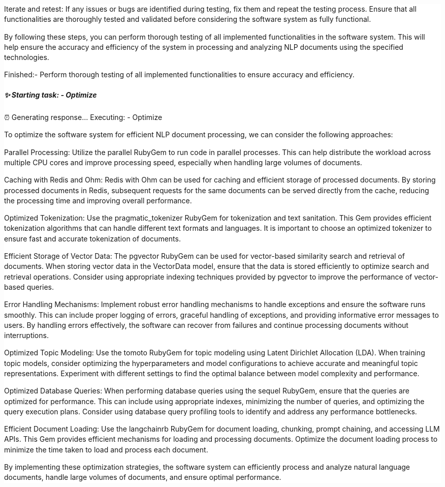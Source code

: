 Iterate and retest: If any issues or bugs are identified during testing, fix them and repeat the testing process. Ensure that all functionalities are thoroughly tested and validated before considering the software system as fully functional.

By following these steps, you can perform thorough testing of all implemented functionalities in the software system. This will help ensure the accuracy and efficiency of the system in processing and analyzing NLP documents using the specified technologies.

Finished:- Perform thorough testing of all implemented functionalities to ensure accuracy and efficiency.
##### ✨ Starting task: - Optimize
⏰ Generating response...
Executing: - Optimize

To optimize the software system for efficient NLP document processing, we can consider the following approaches:

Parallel Processing: Utilize the parallel RubyGem to run code in parallel processes. This can help distribute the workload across multiple CPU cores and improve processing speed, especially when handling large volumes of documents.

Caching with Redis and Ohm: Redis with Ohm can be used for caching and efficient storage of processed documents. By storing processed documents in Redis, subsequent requests for the same documents can be served directly from the cache, reducing the processing time and improving overall performance.

Optimized Tokenization: Use the pragmatic_tokenizer RubyGem for tokenization and text sanitation. This Gem provides efficient tokenization algorithms that can handle different text formats and languages. It is important to choose an optimized tokenizer to ensure fast and accurate tokenization of documents.

Efficient Storage of Vector Data: The pgvector RubyGem can be used for vector-based similarity search and retrieval of documents. When storing vector data in the VectorData model, ensure that the data is stored efficiently to optimize search and retrieval operations. Consider using appropriate indexing techniques provided by pgvector to improve the performance of vector-based queries.

Error Handling Mechanisms: Implement robust error handling mechanisms to handle exceptions and ensure the software runs smoothly. This can include proper logging of errors, graceful handling of exceptions, and providing informative error messages to users. By handling errors effectively, the software can recover from failures and continue processing documents without interruptions.

Optimized Topic Modeling: Use the tomoto RubyGem for topic modeling using Latent Dirichlet Allocation (LDA). When training topic models, consider optimizing the hyperparameters and model configurations to achieve accurate and meaningful topic representations. Experiment with different settings to find the optimal balance between model complexity and performance.

Optimized Database Queries: When performing database queries using the sequel RubyGem, ensure that the queries are optimized for performance. This can include using appropriate indexes, minimizing the number of queries, and optimizing the query execution plans. Consider using database query profiling tools to identify and address any performance bottlenecks.

Efficient Document Loading: Use the langchainrb RubyGem for document loading, chunking, prompt chaining, and accessing LLM APIs. This Gem provides efficient mechanisms for loading and processing documents. Optimize the document loading process to minimize the time taken to load and process each document.

By implementing these optimization strategies, the software system can efficiently process and analyze natural language documents, handle large volumes of documents, and ensure optimal performance.
